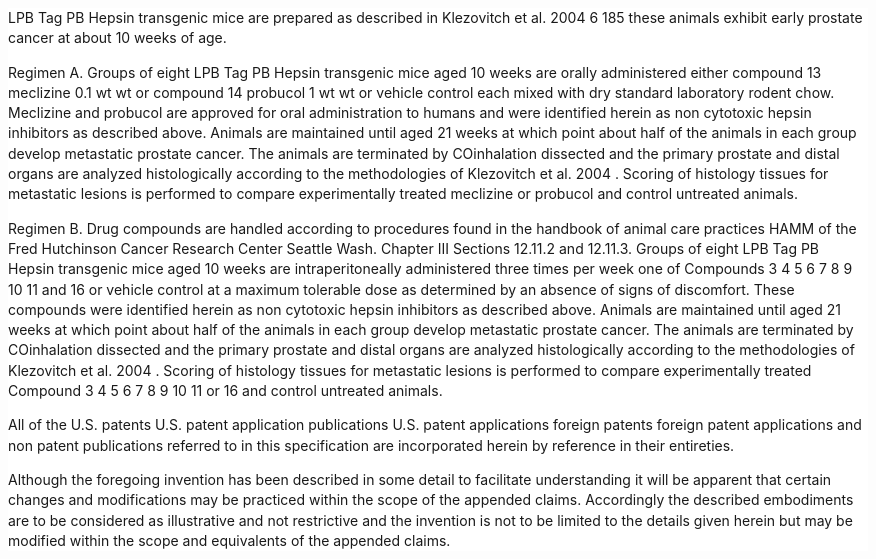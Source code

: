 LPB Tag PB Hepsin transgenic mice are prepared as described in Klezovitch et al. 2004 6 185 these animals exhibit early prostate cancer at about 10 weeks of age.

Regimen A. Groups of eight LPB Tag PB Hepsin transgenic mice aged 10 weeks are orally administered either compound 13 meclizine 0.1 wt wt or compound 14 probucol 1 wt wt or vehicle control each mixed with dry standard laboratory rodent chow. Meclizine and probucol are approved for oral administration to humans and were identified herein as non cytotoxic hepsin inhibitors as described above. Animals are maintained until aged 21 weeks at which point about half of the animals in each group develop metastatic prostate cancer. The animals are terminated by COinhalation dissected and the primary prostate and distal organs are analyzed histologically according to the methodologies of Klezovitch et al. 2004 . Scoring of histology tissues for metastatic lesions is performed to compare experimentally treated meclizine or probucol and control untreated animals.

Regimen B. Drug compounds are handled according to procedures found in the handbook of animal care practices HAMM of the Fred Hutchinson Cancer Research Center Seattle Wash. Chapter III Sections 12.11.2 and 12.11.3. Groups of eight LPB Tag PB Hepsin transgenic mice aged 10 weeks are intraperitoneally administered three times per week one of Compounds 3 4 5 6 7 8 9 10 11 and 16 or vehicle control at a maximum tolerable dose as determined by an absence of signs of discomfort. These compounds were identified herein as non cytotoxic hepsin inhibitors as described above. Animals are maintained until aged 21 weeks at which point about half of the animals in each group develop metastatic prostate cancer. The animals are terminated by COinhalation dissected and the primary prostate and distal organs are analyzed histologically according to the methodologies of Klezovitch et al. 2004 . Scoring of histology tissues for metastatic lesions is performed to compare experimentally treated Compound 3 4 5 6 7 8 9 10 11 or 16 and control untreated animals.

All of the U.S. patents U.S. patent application publications U.S. patent applications foreign patents foreign patent applications and non patent publications referred to in this specification are incorporated herein by reference in their entireties.

Although the foregoing invention has been described in some detail to facilitate understanding it will be apparent that certain changes and modifications may be practiced within the scope of the appended claims. Accordingly the described embodiments are to be considered as illustrative and not restrictive and the invention is not to be limited to the details given herein but may be modified within the scope and equivalents of the appended claims.

